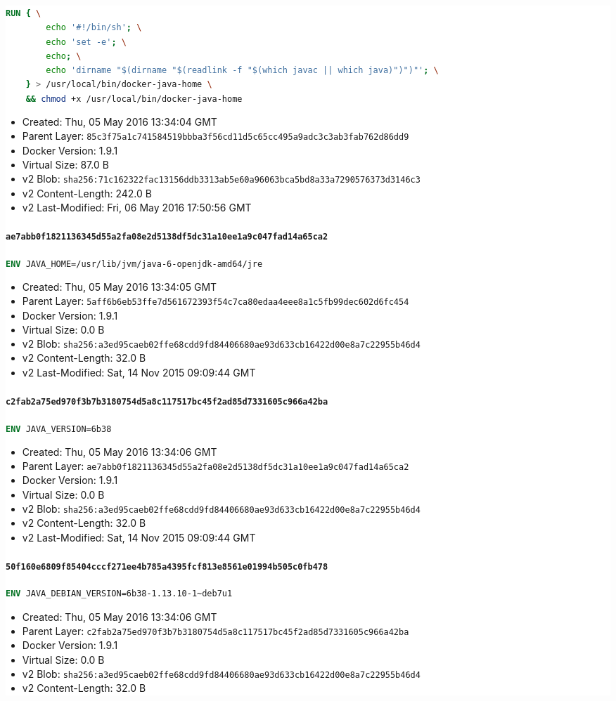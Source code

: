 ```dockerfile
RUN { \
		echo '#!/bin/sh'; \
		echo 'set -e'; \
		echo; \
		echo 'dirname "$(dirname "$(readlink -f "$(which javac || which java)")")"'; \
	} > /usr/local/bin/docker-java-home \
	&& chmod +x /usr/local/bin/docker-java-home
```

-	Created: Thu, 05 May 2016 13:34:04 GMT
-	Parent Layer: `85c3f75a1c741584519bbba3f56cd11d5c65cc495a9adc3c3ab3fab762d86dd9`
-	Docker Version: 1.9.1
-	Virtual Size: 87.0 B
-	v2 Blob: `sha256:71c162322fac13156ddb3313ab5e60a96063bca5bd8a33a7290576373d3146c3`
-	v2 Content-Length: 242.0 B
-	v2 Last-Modified: Fri, 06 May 2016 17:50:56 GMT

#### `ae7abb0f1821136345d55a2fa08e2d5138df5dc31a10ee1a9c047fad14a65ca2`

```dockerfile
ENV JAVA_HOME=/usr/lib/jvm/java-6-openjdk-amd64/jre
```

-	Created: Thu, 05 May 2016 13:34:05 GMT
-	Parent Layer: `5aff6b6eb53ffe7d561672393f54c7ca80edaa4eee8a1c5fb99dec602d6fc454`
-	Docker Version: 1.9.1
-	Virtual Size: 0.0 B
-	v2 Blob: `sha256:a3ed95caeb02ffe68cdd9fd84406680ae93d633cb16422d00e8a7c22955b46d4`
-	v2 Content-Length: 32.0 B
-	v2 Last-Modified: Sat, 14 Nov 2015 09:09:44 GMT

#### `c2fab2a75ed970f3b7b3180754d5a8c117517bc45f2ad85d7331605c966a42ba`

```dockerfile
ENV JAVA_VERSION=6b38
```

-	Created: Thu, 05 May 2016 13:34:06 GMT
-	Parent Layer: `ae7abb0f1821136345d55a2fa08e2d5138df5dc31a10ee1a9c047fad14a65ca2`
-	Docker Version: 1.9.1
-	Virtual Size: 0.0 B
-	v2 Blob: `sha256:a3ed95caeb02ffe68cdd9fd84406680ae93d633cb16422d00e8a7c22955b46d4`
-	v2 Content-Length: 32.0 B
-	v2 Last-Modified: Sat, 14 Nov 2015 09:09:44 GMT

#### `50f160e6809f85404cccf271ee4b785a4395fcf813e8561e01994b505c0fb478`

```dockerfile
ENV JAVA_DEBIAN_VERSION=6b38-1.13.10-1~deb7u1
```

-	Created: Thu, 05 May 2016 13:34:06 GMT
-	Parent Layer: `c2fab2a75ed970f3b7b3180754d5a8c117517bc45f2ad85d7331605c966a42ba`
-	Docker Version: 1.9.1
-	Virtual Size: 0.0 B
-	v2 Blob: `sha256:a3ed95caeb02ffe68cdd9fd84406680ae93d633cb16422d00e8a7c22955b46d4`
-	v2 Content-Length: 32.0 B
